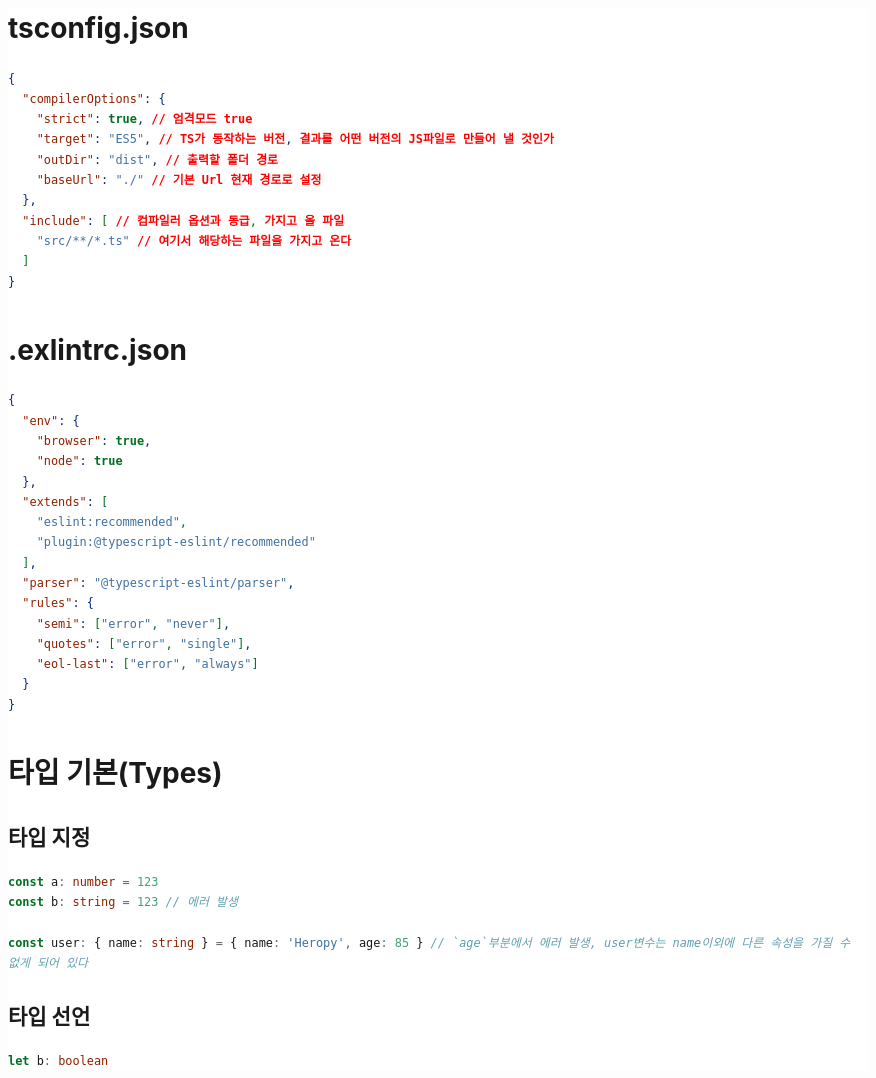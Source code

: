 # tsconfig.json
```json
{
  "compilerOptions": {
    "strict": true, // 엄격모드 true
    "target": "ES5", // TS가 동작하는 버전, 결과를 어떤 버전의 JS파일로 만들어 낼 것인가
    "outDir": "dist", // 출력할 폴더 경로
    "baseUrl": "./" // 기본 Url 현재 경로로 설정
  },
  "include": [ // 컴파일러 옵션과 동급, 가지고 올 파일
    "src/**/*.ts" // 여기서 해당하는 파일을 가지고 온다
  ]
}
```
# .exlintrc.json
```json
{
  "env": {
    "browser": true,
    "node": true
  },
  "extends": [
    "eslint:recommended",
    "plugin:@typescript-eslint/recommended"
  ],
  "parser": "@typescript-eslint/parser",
  "rules": {
    "semi": ["error", "never"],
    "quotes": ["error", "single"],
    "eol-last": ["error", "always"]
  }
}
```

# 타입 기본(Types)

## 타입 지정
```ts
const a: number = 123
const b: string = 123 // 에러 발생

const user: { name: string } = { name: 'Heropy', age: 85 } // `age`부분에서 에러 발생, user변수는 name이외에 다른 속성을 가질 수 없게 되어 있다
```

## 타입 선언
```ts
let b: boolean
```
